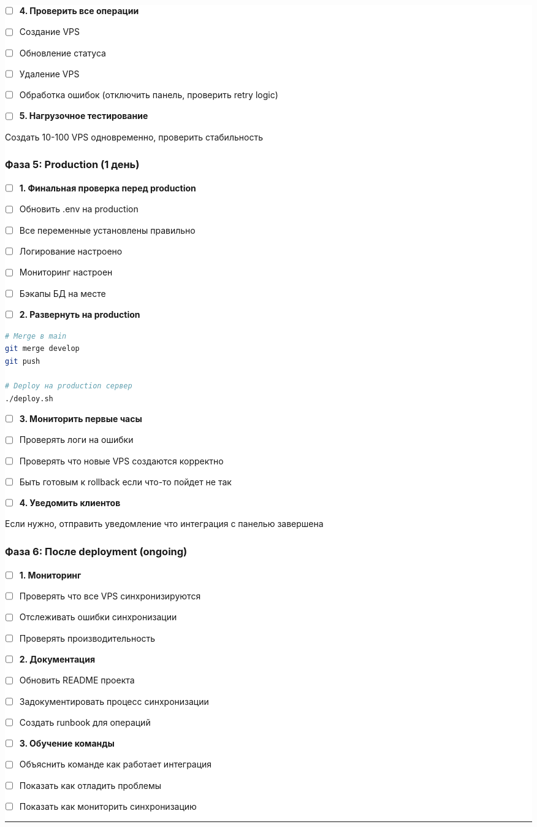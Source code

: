- [ ] **4. Проверить все операции**

- [ ] Создание VPS
- [ ] Обновление статуса
- [ ] Удаление VPS
- [ ] Обработка ошибок (отключить панель, проверить retry logic)

- [ ] **5. Нагрузочное тестирование**

Создать 10-100 VPS одновременно, проверить стабильность

### Фаза 5: Production (1 день)

- [ ] **1. Финальная проверка перед production**

- [ ] Обновить .env на production
- [ ] Все переменные установлены правильно
- [ ] Логирование настроено
- [ ] Мониторинг настроен
- [ ] Бэкапы БД на месте

- [ ] **2. Развернуть на production**

```bash
# Merge в main
git merge develop
git push

# Deploy на production сервер
./deploy.sh
```

- [ ] **3. Мониторить первые часы**

- [ ] Проверять логи на ошибки
- [ ] Проверять что новые VPS создаются корректно
- [ ] Быть готовым к rollback если что-то пойдет не так

- [ ] **4. Уведомить клиентов**

Если нужно, отправить уведомление что интеграция с панелью завершена

### Фаза 6: После deployment (ongoing)

- [ ] **1. Мониторинг**

- [ ] Проверять что все VPS синхронизируются
- [ ] Отслеживать ошибки синхронизации
- [ ] Проверять производительность

- [ ] **2. Документация**

- [ ] Обновить README проекта
- [ ] Задокументировать процесс синхронизации
- [ ] Создать runbook для операций

- [ ] **3. Обучение команды**

- [ ] Объяснить команде как работает интеграция
- [ ] Показать как отладить проблемы
- [ ] Показать как мониторить синхронизацию

---